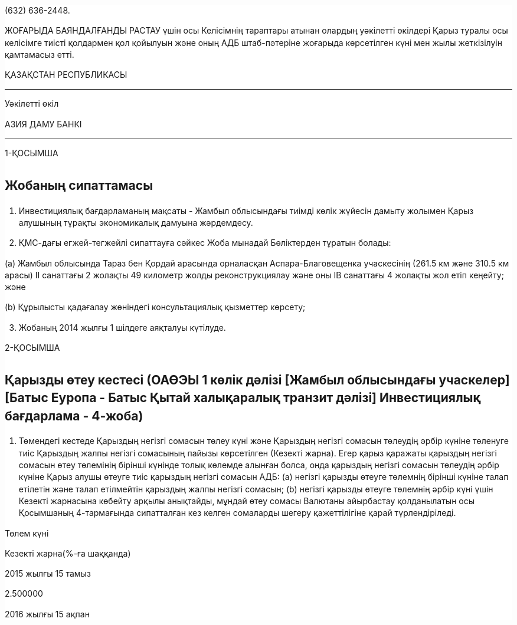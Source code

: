 (632) 636-2448.

ЖОҒАРЫДА БАЯНДАЛҒАНДЫ РАСТАУ үшін осы Келісімнің тараптары атынан олардың уәкілетті өкілдері Қарыз туралы осы келісімге тиісті қолдармен қол қойылуын және оның АДБ штаб-пәтеріне жоғарыда көрсетілген күні мен жылы жеткізілуін қамтамасыз етті.

ҚАЗАҚСТАН РЕСПУБЛИКАСЫ

______________________

Уәкілетті өкіл

АЗИЯ ДАМУ БАНКІ

_______________________

1-ҚОСЫМША

## Жобаның сипаттамасы

1. Инвестициялық бағдарламаның мақсаты - Жамбыл облысындағы тиімді көлік жүйесін дамыту жолымен Қарыз алушының тұрақты экономикалық дамуына жәрдемдесу.

2. ҚМС-дағы егжей-тегжейлі сипаттауға сәйкес Жоба мынадай Бөліктерден тұратын болады:

(а) Жамбыл облысында Тараз бен Қордай арасында орналасқан Аспара-Благовещенка учаскесінің (261.5 км және 310.5 км арасы) II санаттағы 2 жолақты 49 километр жолды реконструкциялау және оны ІВ санаттағы 4 жолақты жол етіп кеңейту; және

(b) Құрылысты қадағалау жөніндегі консультациялық қызметтер көрсету;

3. Жобаның 2014 жылғы 1 шілдеге аяқталуы күтілуде.

2-ҚОСЫМША

## Қарызды өтеу кестесі (ОАӨЭЫ 1 көлік дәлізі [Жамбыл облысындағы учаскелер] [Батыс Еуропа - Батыс Қытай халықаралық транзит дәлізі] Инвестициялық бағдарлама - 4-жоба)

1. Төмендегі кестеде Қарыздың негізгі сомасын төлеу күні және Қарыздың негізгі сомасын төлеудің әрбір күніне төленуге тиіс Қарыздың жалпы негізгі сомасының пайызы көрсетілген (Кезекті жарна). Егер қарыз қаражаты қарыздың негізгі сомасын өтеу төлемінің бірінші күнінде толық көлемде алынған болса, онда қарыздың негізгі сомасын төлеудің әрбір күніне Қарыз алушы өтеуге тиіс қарыздың негізгі сомасын АДБ: (а) негізгі қарызды өтеуге төлемнің бірінші күніне талап етілетін және талап етілмейтін қарыздың жалпы негізгі сомасын; (b) негізгі қарызды өтеуге төлемнің әрбір күні үшін Кезекті жарнасына көбейту арқылы анықтайды, мұндай өтеу сомасы Валютаны айырбастау қолданылатын осы Қосымшаның 4-тармағында сипатталған кез келген сомаларды шегеру қажеттілігіне қарай түрлендіріледі.

Тө­лем кү­ні

Ке­зек­ті жар­на(%-ға шақ­қан­да)

2015 жы­л­ғы 15 та­мыз

2.500000

2016 жы­л­ғы 15 ақ­пан
